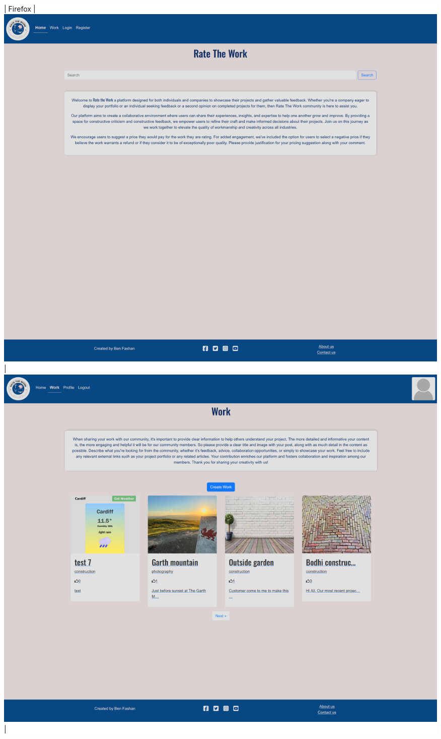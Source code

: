 | Firefox | ![screenshot](documentation/browsers/browser-firefox-home.png) | ![screenshot](documentation/browsers/browser-firefox-work.png) |